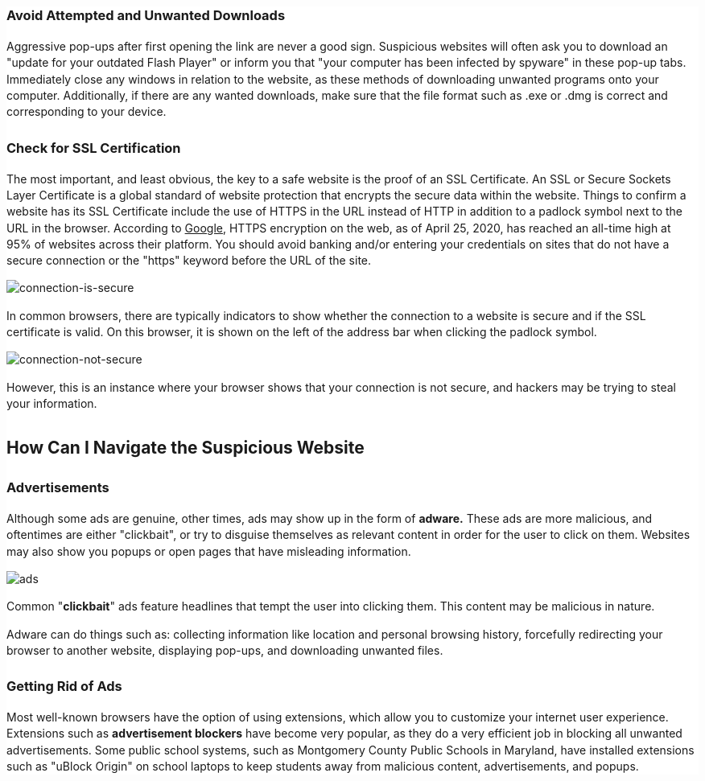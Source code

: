 ### Avoid Attempted and Unwanted Downloads

Aggressive pop-ups after first opening the link are never a good sign. Suspicious websites will often ask you to download an "update for your outdated Flash Player" or inform you that "your computer has been infected by spyware" in these pop-up tabs. Immediately close any windows in relation to the website, as these methods of downloading unwanted programs onto your computer. Additionally, if there are any wanted downloads, make sure that the file format such as .exe or .dmg is correct and corresponding to your device.

### Check for SSL Certification

The most important, and least obvious, the key to a safe website is the proof of an SSL Certificate. An SSL or Secure Sockets Layer Certificate is a global standard of website protection that encrypts the secure data within the website. Things to confirm a website has its SSL Certificate include the use of HTTPS in the URL instead of HTTP in addition to a padlock symbol next to the URL in the browser. According to [Google](https://transparencyreport.google.com/https/overview?hl=en), HTTPS encryption on the web, as of April 25, 2020, has reached an all-time high at 95% of websites across their platform. You should avoid banking and/or entering your credentials on sites that do not have a secure connection or the "https" keyword before the URL of the site.

![connection-is-secure](/assets/blog/navigating-suspicious-websites/connection-is-secure.png)

In common browsers, there are typically indicators to show whether the connection to a website is secure and if the SSL certificate is valid. On this browser, it is shown on the left of the address bar when clicking the padlock symbol.

![connection-not-secure](/assets/blog/navigating-suspicious-websites/connection-not-secure.png)

However, this is an instance where your browser shows that your connection is not secure, and hackers may be trying to steal your information.

## How Can I Navigate the Suspicious Website

### Advertisements

Although some ads are genuine, other times, ads may show up in the form of **adware.** These ads are more malicious, and oftentimes are either "clickbait", or try to disguise themselves as relevant content in order for the user to click on them. Websites may also show you popups or open pages that have misleading information.

![ads](/assets/blog/navigating-suspicious-websites/ads.png)

Common "**clickbait**" ads feature headlines that tempt the user into clicking them. This content may be malicious in nature.

Adware can do things such as: collecting information like location and personal browsing history, forcefully redirecting your browser to another website, displaying pop-ups, and downloading unwanted files.

### **Getting Rid of Ads**

Most well-known browsers have the option of using extensions, which allow you to customize your internet user experience. Extensions such as **advertisement blockers** have become very popular, as they do a very efficient job in blocking all unwanted advertisements. Some public school systems, such as Montgomery County Public Schools in Maryland, have installed extensions such as "uBlock Origin" on school laptops to keep students away from malicious content, advertisements, and popups.
